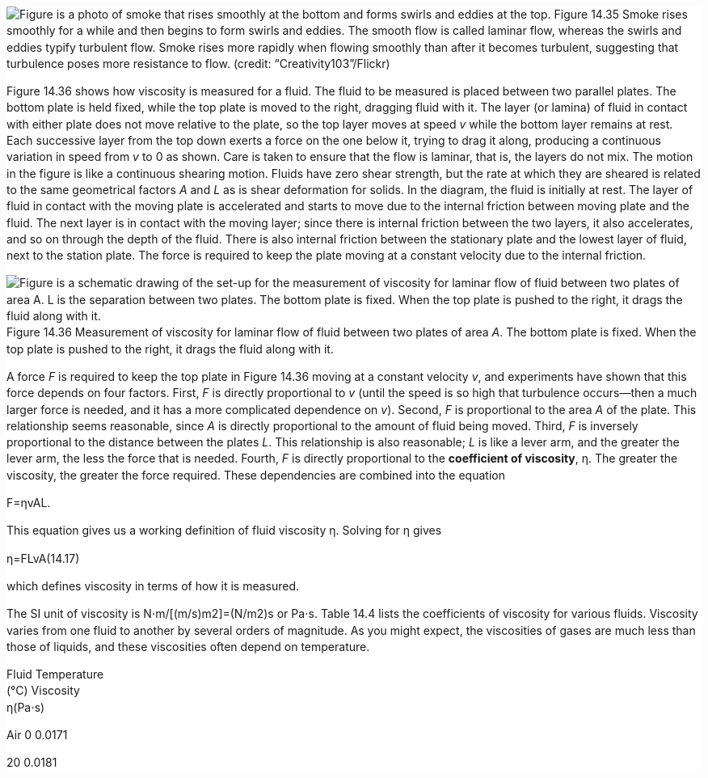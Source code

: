![Figure is a photo of smoke that rises smoothly at the bottom and forms swirls and eddies at the top.][3] Figure 14.35 Smoke rises smoothly for a while and then begins to form swirls and eddies. The smooth flow is called laminar flow, whereas the swirls and eddies typify turbulent flow. Smoke rises more rapidly when flowing smoothly than after it becomes turbulent, suggesting that turbulence poses more resistance to flow. (credit: “Creativity103”/Flickr) 

Figure 14.36 shows how viscosity is measured for a fluid. The fluid to be measured is placed between two parallel plates. The bottom plate is held fixed, while the top plate is moved to the right, dragging fluid with it. The layer (or lamina) of fluid in contact with either plate does not move relative to the plate, so the top layer moves at speed _v_ while the bottom layer remains at rest. Each successive layer from the top down exerts a force on the one below it, trying to drag it along, producing a continuous variation in speed from _v_ to 0 as shown. Care is taken to ensure that the flow is laminar, that is, the layers do not mix. The motion in the figure is like a continuous shearing motion. Fluids have zero shear strength, but the rate at which they are sheared is related to the same geometrical factors _A_ and _L_ as is shear deformation for solids. In the diagram, the fluid is initially at rest. The layer of fluid in contact with the moving plate is accelerated and starts to move due to the internal friction between moving plate and the fluid. The next layer is in contact with the moving layer; since there is internal friction between the two layers, it also accelerates, and so on through the depth of the fluid. There is also internal friction between the stationary plate and the lowest layer of fluid, next to the station plate. The force is required to keep the plate moving at a constant velocity due to the internal friction.

![Figure is a schematic drawing of the set-up for the measurement of viscosity for laminar flow of fluid between two plates of area A. L is the separation between two plates. The bottom plate is fixed. When the top plate is pushed to the right, it drags the fluid along with it. ][4] Figure 14.36 Measurement of viscosity for laminar flow of fluid between two plates of area _A_. The bottom plate is fixed. When the top plate is pushed to the right, it drags the fluid along with it. 

A force _F_ is required to keep the top plate in Figure 14.36 moving at a constant velocity _v_, and experiments have shown that this force depends on four factors. First, _F_ is directly proportional to _v_ (until the speed is so high that turbulence occurs—then a much larger force is needed, and it has a more complicated dependence on _v_). Second, _F_ is proportional to the area _A_ of the plate. This relationship seems reasonable, since _A_ is directly proportional to the amount of fluid being moved. Third, _F_ is inversely proportional to the distance between the plates _L_. This relationship is also reasonable; _L_ is like a lever arm, and the greater the lever arm, the less the force that is needed. Fourth, _F_ is directly proportional to the **coefficient of viscosity**, η. The greater the viscosity, the greater the force required. These dependencies are combined into the equation

F=ηvAL.

This equation gives us a working definition of fluid viscosity η. Solving for η gives

η=FLvA(14.17) 

which defines viscosity in terms of how it is measured.

The SI unit of viscosity is N⋅m/[(m/s)m2]=(N/m2)s or Pa⋅s. Table 14.4 lists the coefficients of viscosity for various fluids. Viscosity varies from one fluid to another by several orders of magnitude. As you might expect, the viscosities of gases are much less than those of liquids, and these viscosities often depend on temperature.

Fluid Temperature  
(°C) Viscosity  
η(Pa⋅s)

Air
0
0.0171

20
0.0181


   [1]: /contents/d50f6e32-0fda-46ef-a362-9bd36ca7c97d@11.28:11e5198b-c480-4d98-91e1-c074a8041e03@8
   [2]: https://cnx.org/resources/3ca554f2750942908ec411c5f0769e9c89d50fb8
   [3]: https://cnx.org/resources/39fdb541c05cc36fd6b0a4942168acf69f5520fd
   [4]: https://cnx.org/resources/68914b30783b6950085cbbd7778becc71b67827d
   [5]: https://cnx.org/resources/20d39e7f2a3bf8ef3f9c0fe64c3def622d7b6ee2
   [6]: https://cnx.org/resources/9f7c1666768bcf0316fd91d04d946b89a1d6b131
   [7]: https://cnx.org/resources/1fdfa6cf138838596e1422dade8785377ce291bc